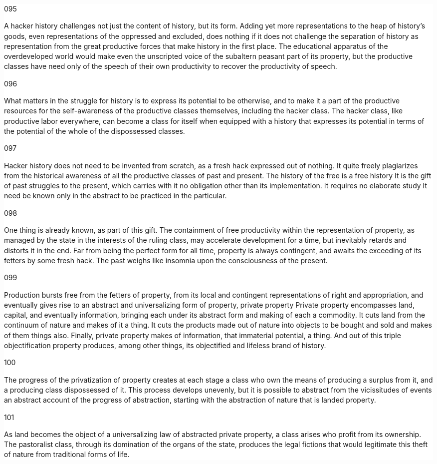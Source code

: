095

A hacker history challenges not just the content of history, but its form. Adding yet more representations to the heap of history’s goods, even representations of the oppressed and excluded, does nothing if it does not challenge the separation of history as representation from the great productive forces that make history in the first place. The educational apparatus of the overdeveloped world would make even the unscripted voice of the subaltern peasant part of its property, but the productive classes have need only of the speech of their own productivity to recover the productivity of speech.

096

What matters in the struggle for history is to express its potential to be otherwise, and to make it a part of the productive resources for the self-awareness of the productive classes themselves, including the hacker class. The hacker class, like productive labor everywhere, can become a class for itself when equipped with a history that expresses its potential in terms of the potential of the whole of the dispossessed classes.

097

Hacker history does not need to be invented from scratch, as a fresh hack expressed out of nothing. It quite freely plagiarizes from the historical awareness of all the productive classes of past and present. The history of the free is a free history It is the gift of past struggles to the present, which carries with it no obligation other than its implementation. It requires no elaborate study It need be known only in the abstract to be practiced in the particular.

098

One thing is already known, as part of this gift. The containment of free productivity within the representation of property, as managed by the state in the interests of the ruling class, may accelerate development for a time, but inevitably retards and distorts it in the end. Far from being the perfect form for all time, property is always contingent, and awaits the exceeding of its fetters by some fresh hack. The past weighs like insomnia upon the consciousness of the present.

099

Production bursts free from the fetters of property, from its local and contingent representations of right and appropriation, and eventually gives rise to an abstract and universalizing form of property, private property Private property encompasses land, capital, and eventually information, bringing each under its abstract form and making of each a commodity. It cuts land from the continuum of nature and makes of it a thing. It cuts the products made out of nature into objects to be bought and sold and makes of them things also. Finally, private property makes of information, that immaterial potential, a thing. And out of this triple objectification property produces, among other things, its objectified and lifeless brand of history.

100

The progress of the privatization of property creates at each stage a class who own the means of producing a surplus from it, and a producing class dispossessed of it. This process develops unevenly, but it is possible to abstract from the vicissitudes of events an abstract account of the progress of abstraction, starting with the abstraction of nature that is landed property.

101

As land becomes the object of a universalizing law of abstracted private property, a class arises who profit from its ownership. The pastoralist class, through its domination of the organs of the state, produces the legal fictions that would legitimate this theft of nature from traditional forms of life.
